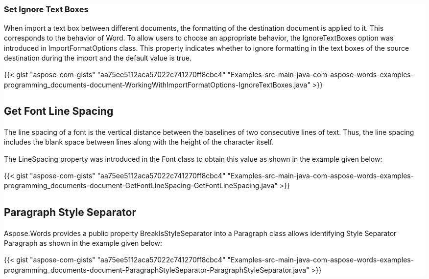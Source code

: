 ### **Set Ignore Text Boxes**
When import a text box between different documents, the formatting of the destination document is applied to it. This corresponds to the behavior of Word. To allow users to choose an appropriate behavior, the IgnoreTextBoxes option was introduced in ImportFormatOptions class. This property indicates whether to ignore formatting in the text boxes of the source destination during the import and the default value is true.

{{< gist "aspose-com-gists" "aa75ee5112aca57022c741270ff8cbc4" "Examples-src-main-java-com-aspose-words-examples-programming_documents-document-WorkingWithImportFormatOptions-IgnoreTextBoxes.java" >}}
## **Get Font Line Spacing**
The line spacing of a font is the vertical distance between the baselines of two consecutive lines of text. Thus, the line spacing includes the blank space between lines along with the height of the character itself.

The LineSpacing property was introduced in the Font class to obtain this value as shown in the example given below:

{{< gist "aspose-com-gists" "aa75ee5112aca57022c741270ff8cbc4" "Examples-src-main-java-com-aspose-words-examples-programming_documents-document-GetFontLineSpacing-GetFontLineSpacing.java" >}}
## **Paragraph Style Separator**
Aspose.Words provides a public property BreakIsStyleSeparator into a Paragraph class allows identifying Style Separator Paragraph as shown in the example given below:

{{< gist "aspose-com-gists" "aa75ee5112aca57022c741270ff8cbc4" "Examples-src-main-java-com-aspose-words-examples-programming_documents-document-ParagraphStyleSeparator-ParagraphStyleSeparator.java" >}}
